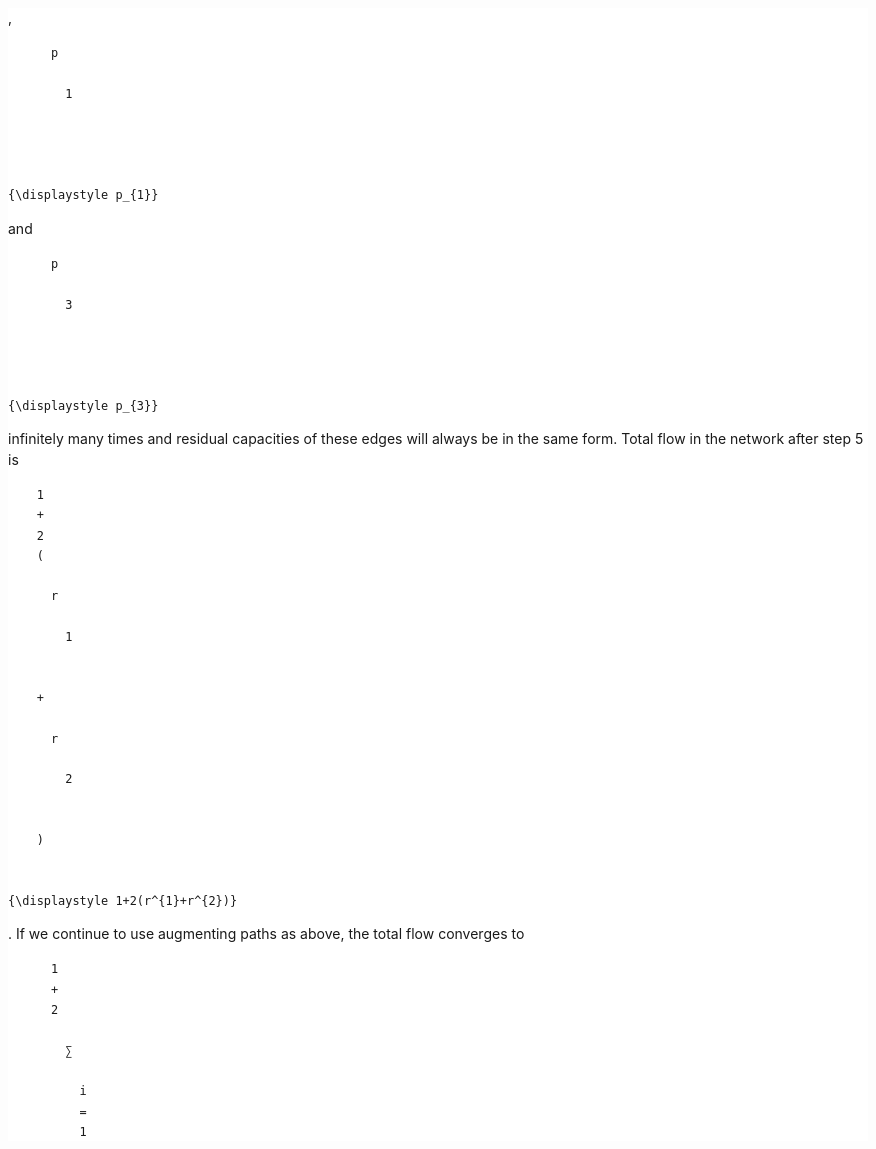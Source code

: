 , 
  
    
      
        
          p
          
            1
          
        
      
    
    {\displaystyle p_{1}}
  
 and 
  
    
      
        
          p
          
            3
          
        
      
    
    {\displaystyle p_{3}}
  
 infinitely many times and residual capacities of these edges will always be in the same form. Total flow in the network after step 5 is 
  
    
      
        1
        +
        2
        (
        
          r
          
            1
          
        
        +
        
          r
          
            2
          
        
        )
      
    
    {\displaystyle 1+2(r^{1}+r^{2})}
  
. If we continue to use augmenting paths as above, the total flow converges to 
  
    
      
        
          1
          +
          2
          
            ∑
            
              i
              =
              1
            
